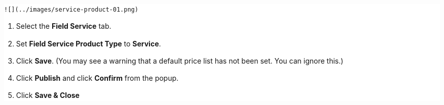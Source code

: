     ![](../images/service-product-01.png)
    
1. Select the **Field Service** tab.

1. Set **Field Service Product Type** to **Service**.

1. Click **Save**. (You may see a warning that a default price list has not been set. You can ignore this.)

1. Click **Publish** and click **Confirm** from the popup.

1. Click **Save & Close**
